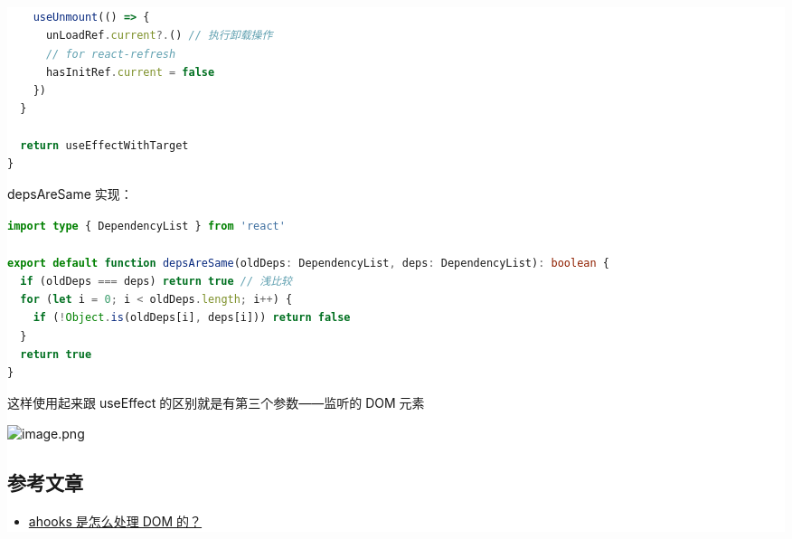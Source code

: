 ```ts
    useUnmount(() => {
      unLoadRef.current?.() // 执行卸载操作
      // for react-refresh
      hasInitRef.current = false
    })
  }

  return useEffectWithTarget
}
```

depsAreSame 实现：

```ts
import type { DependencyList } from 'react'

export default function depsAreSame(oldDeps: DependencyList, deps: DependencyList): boolean {
  if (oldDeps === deps) return true // 浅比较
  for (let i = 0; i < oldDeps.length; i++) {
    if (!Object.is(oldDeps[i], deps[i])) return false
  }
  return true
}
```

这样使用起来跟 useEffect 的区别就是有第三个参数——监听的 DOM 元素

![image.png](https://p1-juejin.byteimg.com/tos-cn-i-k3u1fbpfcp/2278689ef1164697ad931b6342be7921~tplv-k3u1fbpfcp-watermark.image?)

## 参考文章

- [ahooks 是怎么处理 DOM 的？](https://juejin.cn/post/7111860051362447390)
